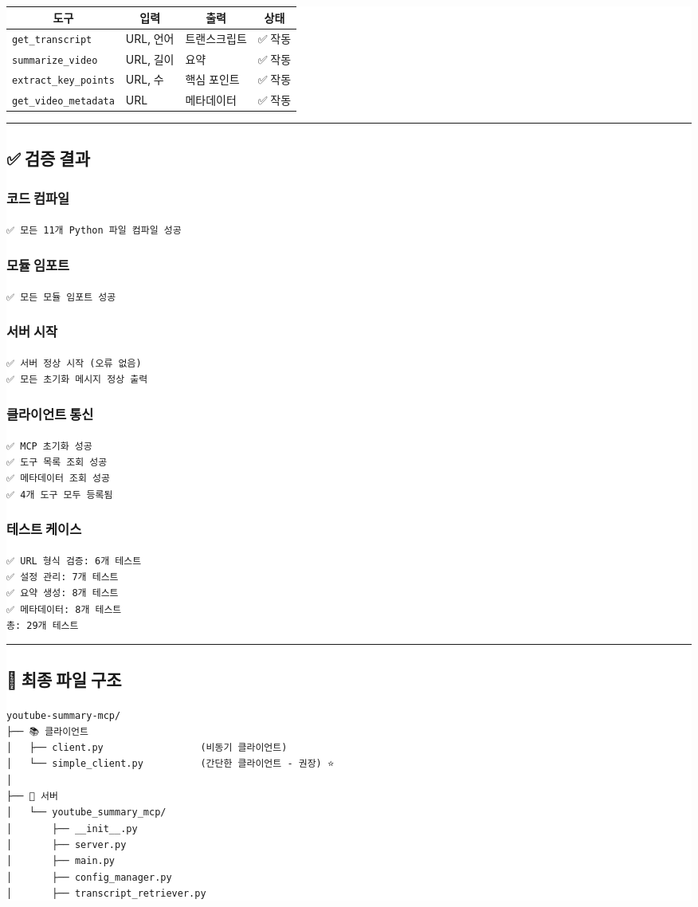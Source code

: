 | 도구 | 입력 | 출력 | 상태 |
|------|------|------|------|
| `get_transcript` | URL, 언어 | 트랜스크립트 | ✅ 작동 |
| `summarize_video` | URL, 길이 | 요약 | ✅ 작동 |
| `extract_key_points` | URL, 수 | 핵심 포인트 | ✅ 작동 |
| `get_video_metadata` | URL | 메타데이터 | ✅ 작동 |

---

## ✅ 검증 결과

### 코드 컴파일
```
✅ 모든 11개 Python 파일 컴파일 성공
```

### 모듈 임포트
```
✅ 모든 모듈 임포트 성공
```

### 서버 시작
```
✅ 서버 정상 시작 (오류 없음)
✅ 모든 초기화 메시지 정상 출력
```

### 클라이언트 통신
```
✅ MCP 초기화 성공
✅ 도구 목록 조회 성공
✅ 메타데이터 조회 성공
✅ 4개 도구 모두 등록됨
```

### 테스트 케이스
```
✅ URL 형식 검증: 6개 테스트
✅ 설정 관리: 7개 테스트
✅ 요약 생성: 8개 테스트
✅ 메타데이터: 8개 테스트
총: 29개 테스트
```

---

## 📁 최종 파일 구조

```
youtube-summary-mcp/
├── 📚 클라이언트
│   ├── client.py                 (비동기 클라이언트)
│   └── simple_client.py          (간단한 클라이언트 - 권장) ⭐
│
├── 🔧 서버
│   └── youtube_summary_mcp/
│       ├── __init__.py
│       ├── server.py
│       ├── main.py
│       ├── config_manager.py
│       ├── transcript_retriever.py
```